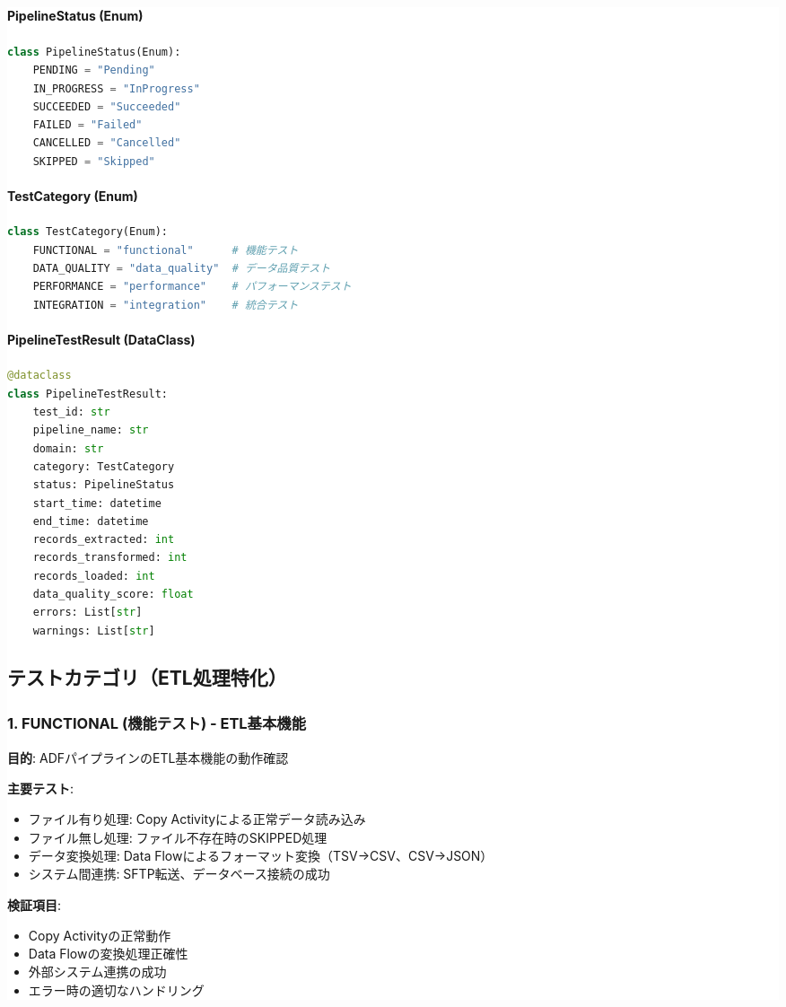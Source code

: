 #### PipelineStatus (Enum)
```python
class PipelineStatus(Enum):
    PENDING = "Pending"
    IN_PROGRESS = "InProgress"
    SUCCEEDED = "Succeeded"
    FAILED = "Failed"
    CANCELLED = "Cancelled"
    SKIPPED = "Skipped"
```

#### TestCategory (Enum)
```python
class TestCategory(Enum):
    FUNCTIONAL = "functional"      # 機能テスト
    DATA_QUALITY = "data_quality"  # データ品質テスト
    PERFORMANCE = "performance"    # パフォーマンステスト
    INTEGRATION = "integration"    # 統合テスト
```

#### PipelineTestResult (DataClass)
```python
@dataclass
class PipelineTestResult:
    test_id: str
    pipeline_name: str
    domain: str
    category: TestCategory
    status: PipelineStatus
    start_time: datetime
    end_time: datetime
    records_extracted: int
    records_transformed: int
    records_loaded: int
    data_quality_score: float
    errors: List[str]
    warnings: List[str]
```

## テストカテゴリ（ETL処理特化）

### 1. FUNCTIONAL (機能テスト) - ETL基本機能
**目的**: ADFパイプラインのETL基本機能の動作確認

**主要テスト**:
- ファイル有り処理: Copy Activityによる正常データ読み込み
- ファイル無し処理: ファイル不存在時のSKIPPED処理
- データ変換処理: Data Flowによるフォーマット変換（TSV→CSV、CSV→JSON）
- システム間連携: SFTP転送、データベース接続の成功

**検証項目**:
- Copy Activityの正常動作
- Data Flowの変換処理正確性
- 外部システム連携の成功
- エラー時の適切なハンドリング
